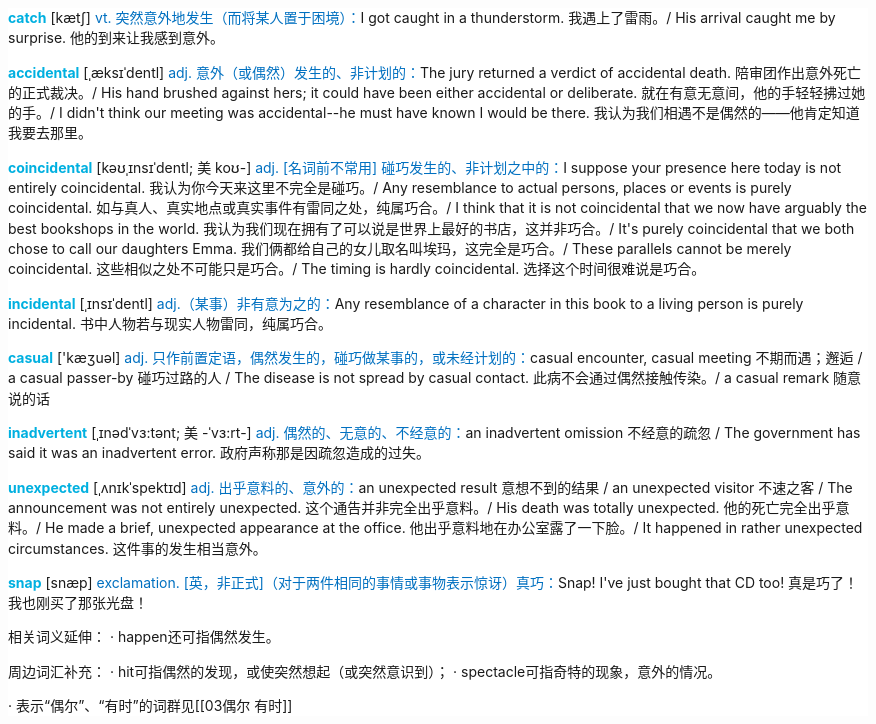 <font color="sky blue">**catch**</font> [kætʃ] 
<font color="#0070c0">vt. 突然意外地发生（而将某人置于困境）：</font>I got caught in a thunderstorm. 我遇上了雷雨。/ His arrival caught me by surprise. 他的到来让我感到意外。

<font color="sky blue">**accidental**</font> [ˌæksɪˈdentl]
<font color="#0070c0">adj. 意外（或偶然）发生的、非计划的：</font>The jury returned a verdict of accidental death. 陪审团作出意外死亡的正式裁决。/ His hand brushed against hers; it could have been either accidental or deliberate. 就在有意无意间，他的手轻轻拂过她的手。/ I didn't think our meeting was accidental--he must have known I would be there. 我认为我们相遇不是偶然的——他肯定知道我要去那里。
           
<font color="sky blue">**coincidental**</font> [kəʊˌɪnsɪˈdentl; 美 koʊ-]
<font color="#0070c0">adj. [名词前不常用] 碰巧发生的、非计划之中的：</font>I suppose your presence here today is not entirely coincidental. 我认为你今天来这里不完全是碰巧。/ Any resemblance to actual persons, places or events is purely coincidental. 如与真人、真实地点或真实事件有雷同之处，纯属巧合。/ I think that it is not coincidental that we now have arguably the best bookshops in the world. 我认为我们现在拥有了可以说是世界上最好的书店，这并非巧合。/ It's purely coincidental that we both chose to call our daughters Emma. 我们俩都给自己的女儿取名叫埃玛，这完全是巧合。/ These parallels cannot be merely coincidental. 这些相似之处不可能只是巧合。/ The timing is hardly coincidental. 选择这个时间很难说是巧合。

<font color="sky blue">**incidental**</font> [ˌɪnsɪˈdentl]
<font color="#0070c0">adj.（某事）非有意为之的：</font>Any resemblance of a character in this book to a living person is purely incidental. 书中人物若与现实人物雷同，纯属巧合。

<font color="sky blue">**casual**</font> ['kæӡuəl] 
<font color="#0070c0">adj. 只作前置定语，偶然发生的，碰巧做某事的，或未经计划的：</font>casual encounter, casual meeting 不期而遇；邂逅 / a casual passer-by 碰巧过路的人 / The disease is not spread by casual contact. 此病不会通过偶然接触传染。/ a casual remark 随意说的话
           
<font color="sky blue">**inadvertent**</font> [ˌɪnədˈvɜ:tənt; 美 -ˈvɜ:rt-]
<font color="#0070c0">adj. 偶然的、无意的、不经意的：</font>an inadvertent omission 不经意的疏忽 / The government has said it was an inadvertent error. 政府声称那是因疏忽造成的过失。           

<font color="sky blue">**unexpected**</font> [ˌʌnɪkˈspektɪd]
<font color="#0070c0">adj. 出乎意料的、意外的：</font>an unexpected result 意想不到的结果 / an unexpected visitor 不速之客 / The announcement was not entirely unexpected. 这个通告并非完全出乎意料。/ His death was totally unexpected. 他的死亡完全出乎意料。/ He made a brief, unexpected appearance at the office. 他出乎意料地在办公室露了一下脸。/ It happened in rather unexpected circumstances. 这件事的发生相当意外。
           
<font color="sky blue">**snap**</font> [snæp]
<font color="#0070c0">exclamation. [英，非正式]（对于两件相同的事情或事物表示惊讶）真巧：</font>Snap! I've just bought that CD too! 真是巧了！我也刚买了那张光盘！

相关词义延伸：
· happen还可指偶然发生。

周边词汇补充：
· hit可指偶然的发现，或使突然想起（或突然意识到）；
· spectacle可指奇特的现象，意外的情况。

· 表示“偶尔”、“有时”的词群见[[03偶尔 有时]]
